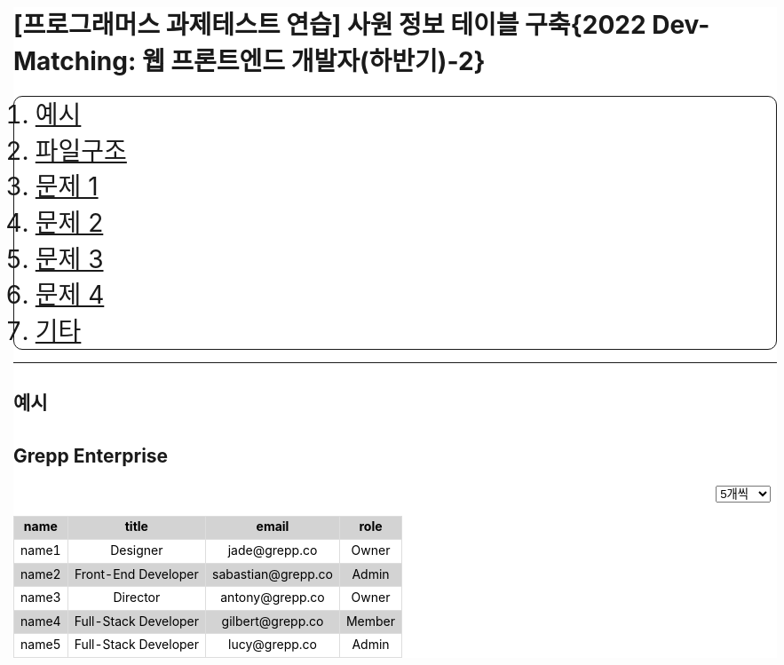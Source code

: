 # [프로그래머스 과제테스트 연습] 사원 정보 테이블 구축{2022 Dev-Matching: 웹 프론트엔드 개발자(하반기)-2}

<ol style='border:1px solid; border-radius:10px'>
<li style='font-size:2rem'><a href='#예시'>예시</a></li>
<li style='font-size:2rem'><a href='#파일구조'>파일구조</a></li>
<li style='font-size:2rem'><a href='#문제-1'>문제 1</a></li>
<li style='font-size:2rem'><a href='#문제-2'>문제 2</a></li>
<li style='font-size:2rem'><a href='#문제-3'>문제 3</a></li>
<li style='font-size:2rem'><a href='#문제-4'>문제 4</a></li>
<li style='font-size:2rem'><a href='#기타'>기타</a></li>
</ol>

<hr/>

## 예시

<h2>Grepp Enterprise</h2>

<select style='position:relative; left:92%;'><option>5개씩</option><option>15개씩</option></select>

<table style='width:100%; text-align:center; color:black;'>
    <thead>
        <tr style='background:lightgray; font-weight:bold; '>
            <td style='border: 1px solid #dddddd;'>name</td>
            <td style='border: 1px solid #dddddd;'>title</td>
            <td style='border: 1px solid #dddddd;'>email</td>
            <td style='border: 1px solid #dddddd;'>role</td>
        </tr>
    </thead>
    <tbody>
        <tr style='background:white'>
            <td style='border: 1px solid #dddddd;'>name1</td>
            <td style='border: 1px solid #dddddd;'>Designer</td>
            <td style='border: 1px solid #dddddd;'>jade@grepp.co</td>
            <td style='border: 1px solid #dddddd;'>Owner</td>
        </tr>
        <tr style='background:lightgray'>
            <td style='border: 1px solid #dddddd;'>name2</td>
            <td style='border: 1px solid #dddddd;'>Front-End Developer</td>
            <td style='border: 1px solid #dddddd;'>sabastian@grepp.co</td>
            <td style='border: 1px solid #dddddd;'>Admin</td>
        </tr>
        <tr style='background:white'>
            <td style='border: 1px solid #dddddd;'>name3</td>
            <td style='border: 1px solid #dddddd;'>Director</td>
            <td style='border: 1px solid #dddddd;'>antony@grepp.co</td>
            <td style='border: 1px solid #dddddd;'>Owner</td>
        </tr>
        <tr style='background:lightgray'>
            <td style='border: 1px solid #dddddd;'>name4</td>
            <td style='border: 1px solid #dddddd;'>Full-Stack Developer</td>
            <td style='border: 1px solid #dddddd;'>gilbert@grepp.co</td>
            <td style='border: 1px solid #dddddd;'>Member</td>
        </tr>
        <tr style='background:white'>
            <td style='border: 1px solid #dddddd;'>name5</td>
            <td style='border: 1px solid #dddddd;'>Full-Stack Developer</td>
            <td style='border: 1px solid #dddddd;'>lucy@grepp.co</td>
            <td style='border: 1px solid #dddddd;'>Admin</td>
        </tr>
    </tbody>
</table>
